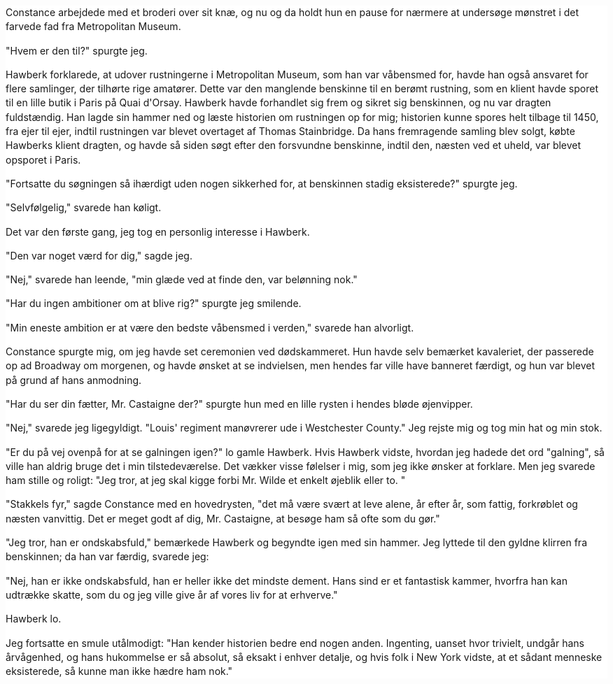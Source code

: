 Constance arbejdede med et broderi over sit knæ, og nu og da holdt hun en pause for nærmere at undersøge mønstret i det farvede fad fra Metropolitan Museum.

"Hvem er den til?" spurgte jeg.

Hawberk forklarede, at udover rustningerne i Metropolitan Museum, som han var våbensmed for, havde han også ansvaret for flere samlinger, der tilhørte rige amatører. Dette var den manglende benskinne til en berømt rustning, som en klient havde sporet til en lille butik i Paris på Quai d'Orsay. Hawberk havde forhandlet sig frem og sikret sig benskinnen, og nu var dragten fuldstændig. Han lagde sin hammer ned og læste historien om rustningen op for mig; historien kunne spores helt tilbage til 1450, fra ejer til ejer, indtil rustningen var blevet overtaget af Thomas Stainbridge. Da hans fremragende samling blev solgt, købte Hawberks klient dragten, og havde så siden søgt efter den forsvundne benskinne, indtil den, næsten ved et uheld, var blevet opsporet i Paris.

"Fortsatte du søgningen så ihærdigt uden nogen sikkerhed for, at benskinnen stadig eksisterede?" spurgte jeg.

"Selvfølgelig," svarede han køligt.

Det var den første gang, jeg tog en personlig interesse i Hawberk.

"Den var noget værd for dig," sagde jeg.

"Nej," svarede han leende, "min glæde ved at finde den, var belønning nok."

"Har du ingen ambitioner om at blive rig?" spurgte jeg smilende.

"Min eneste ambition er at være den bedste våbensmed i verden," svarede han alvorligt.

Constance spurgte mig, om jeg havde set ceremonien ved dødskammeret. Hun havde selv bemærket kavaleriet, der passerede op ad Broadway om morgenen, og havde ønsket at se indvielsen, men hendes far ville have banneret færdigt, og hun var blevet på grund af hans anmodning.

"Har du ser din fætter, Mr. Castaigne der?" spurgte hun med en lille rysten i hendes bløde øjenvipper.

"Nej," svarede jeg ligegyldigt. "Louis' regiment manøvrerer ude i Westchester County." Jeg rejste mig og tog min hat og min stok.

"Er du på vej ovenpå for at se galningen igen?" lo gamle Hawberk. Hvis Hawberk vidste, hvordan jeg hadede det ord "galning", så ville han aldrig bruge det i min tilstedeværelse. Det vækker visse følelser i mig, som jeg ikke ønsker at forklare. Men jeg svarede ham stille og roligt: "Jeg tror, at jeg skal kigge forbi Mr. Wilde et enkelt øjeblik eller to. "

"Stakkels fyr," sagde Constance med en hovedrysten,  "det må være svært at leve alene, år efter år, som fattig, forkrøblet og næsten vanvittig. Det er meget godt af dig, Mr. Castaigne, at besøge ham så ofte som du gør."

"Jeg tror, han er ondskabsfuld," bemærkede Hawberk og begyndte igen med sin hammer. Jeg lyttede til den gyldne klirren fra benskinnen; da han var færdig, svarede jeg:

"Nej, han er ikke ondskabsfuld, han er heller ikke det mindste dement. Hans sind er et fantastisk kammer, hvorfra han kan udtrække skatte, som du og jeg ville give år af vores liv for at erhverve."

Hawberk lo. 

Jeg fortsatte en smule utålmodigt: "Han kender historien bedre end nogen anden. Ingenting, uanset hvor trivielt, undgår hans årvågenhed, og hans hukommelse er så absolut, så eksakt i enhver detalje, og hvis folk i New York vidste, at et sådant menneske eksisterede, så kunne man ikke hædre ham nok."
